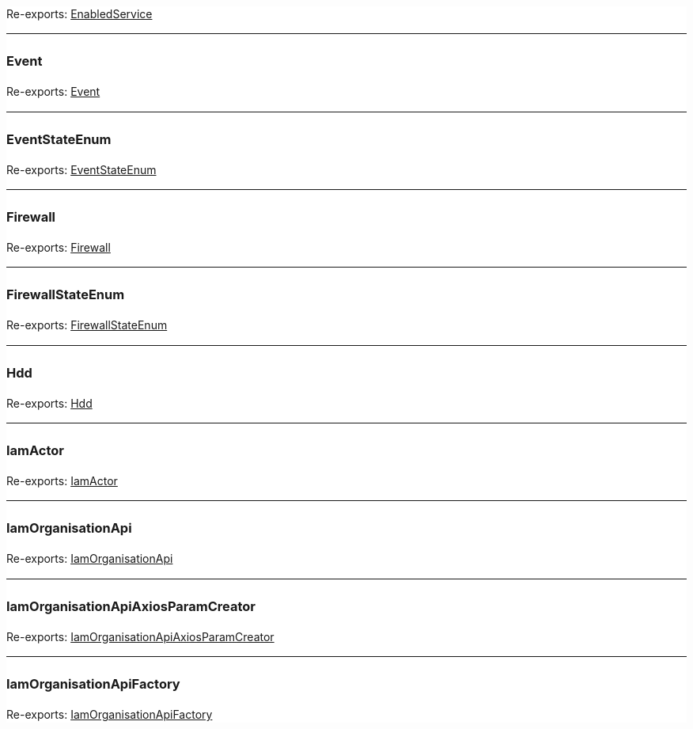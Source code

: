 Re-exports: [EnabledService](../interfaces/_api_.enabledservice.md)

___

### Event

Re-exports: [Event](../interfaces/_api_.event.md)

___

### EventStateEnum

Re-exports: [EventStateEnum](../enums/_api_.eventstateenum.md)

___

### Firewall

Re-exports: [Firewall](../interfaces/_api_.firewall.md)

___

### FirewallStateEnum

Re-exports: [FirewallStateEnum](../enums/_api_.firewallstateenum.md)

___

### Hdd

Re-exports: [Hdd](../interfaces/_api_.hdd.md)

___

### IamActor

Re-exports: [IamActor](../interfaces/_api_.iamactor.md)

___

### IamOrganisationApi

Re-exports: [IamOrganisationApi](../classes/_api_.iamorganisationapi.md)

___

### IamOrganisationApiAxiosParamCreator

Re-exports: [IamOrganisationApiAxiosParamCreator](_api_.md#iamorganisationapiaxiosparamcreator)

___

### IamOrganisationApiFactory

Re-exports: [IamOrganisationApiFactory](_api_.md#iamorganisationapifactory)
